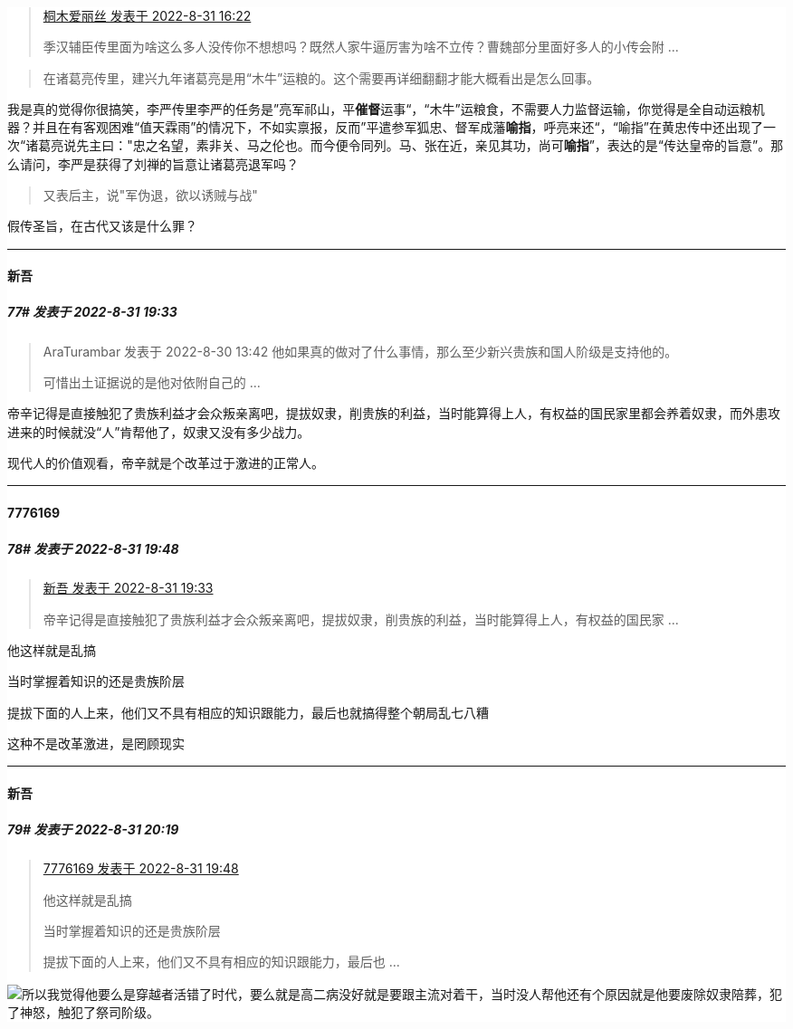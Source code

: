<blockquote><a href="httphttps://bbs.saraba1st.com/2b/forum.php?mod=redirect&amp;goto=findpost&amp;pid=57288121&amp;ptid=2089945" target="_blank">桐木爱丽丝 发表于 2022-8-31 16:22</a>

季汉辅臣传里面为啥这么多人没传你不想想吗？既然人家牛逼厉害为啥不立传？曹魏部分里面好多人的小传会附 ...</blockquote><blockquote>在诸葛亮传里，建兴九年诸葛亮是用“木牛”运粮的。这个需要再详细翻翻才能大概看出是怎么回事。</blockquote>
我是真的觉得你很搞笑，李严传里李严的任务是”亮军祁山，平<strong>催督</strong>运事“，“木牛”运粮食，不需要人力监督运输，你觉得是全自动运粮机器？并且在有客观困难“值天霖雨”的情况下，不如实禀报，反而”平遣参军狐忠、督军成藩<strong>喻指</strong>，呼亮来还“，“喻指”在黄忠传中还出现了一次“诸葛亮说先主曰："忠之名望，素非关、马之伦也。而今便令同列。马、张在近，亲见其功，尚可<strong>喻指</strong>”，表达的是“传达皇帝的旨意”。那么请问，李严是获得了刘禅的旨意让诸葛亮退军吗？<blockquote>又表后主，说"军伪退，欲以诱贼与战"</blockquote>假传圣旨，在古代又该是什么罪？



*****

####  新吾  
##### 77#       发表于 2022-8-31 19:33

<blockquote>AraTurambar 发表于 2022-8-30 13:42
他如果真的做对了什么事情，那么至少新兴贵族和国人阶级是支持他的。

可惜出土证据说的是他对依附自己的 ...</blockquote>
帝辛记得是直接触犯了贵族利益才会众叛亲离吧，提拔奴隶，削贵族的利益，当时能算得上人，有权益的国民家里都会养着奴隶，而外患攻进来的时候就没“人”肯帮他了，奴隶又没有多少战力。

现代人的价值观看，帝辛就是个改革过于激进的正常人。



*****

####  7776169  
##### 78#       发表于 2022-8-31 19:48

<blockquote><a href="httphttps://bbs.saraba1st.com/2b/forum.php?mod=redirect&amp;goto=findpost&amp;pid=57290717&amp;ptid=2089945" target="_blank">新吾 发表于 2022-8-31 19:33</a>

帝辛记得是直接触犯了贵族利益才会众叛亲离吧，提拔奴隶，削贵族的利益，当时能算得上人，有权益的国民家 ...</blockquote>
他这样就是乱搞

当时掌握着知识的还是贵族阶层

提拔下面的人上来，他们又不具有相应的知识跟能力，最后也就搞得整个朝局乱七八糟

这种不是改革激进，是罔顾现实



*****

####  新吾  
##### 79#       发表于 2022-8-31 20:19

<blockquote><a href="httphttps://bbs.saraba1st.com/2b/forum.php?mod=redirect&amp;goto=findpost&amp;pid=57290918&amp;ptid=2089945" target="_blank">7776169 发表于 2022-8-31 19:48</a>

他这样就是乱搞

当时掌握着知识的还是贵族阶层

提拔下面的人上来，他们又不具有相应的知识跟能力，最后也 ...</blockquote>
<img src="https://static.saraba1st.com/image/smiley/face2017/068.png" referrerpolicy="no-referrer">所以我觉得他要么是穿越者活错了时代，要么就是高二病没好就是要跟主流对着干，当时没人帮他还有个原因就是他要废除奴隶陪葬，犯了神怒，触犯了祭司阶级。
